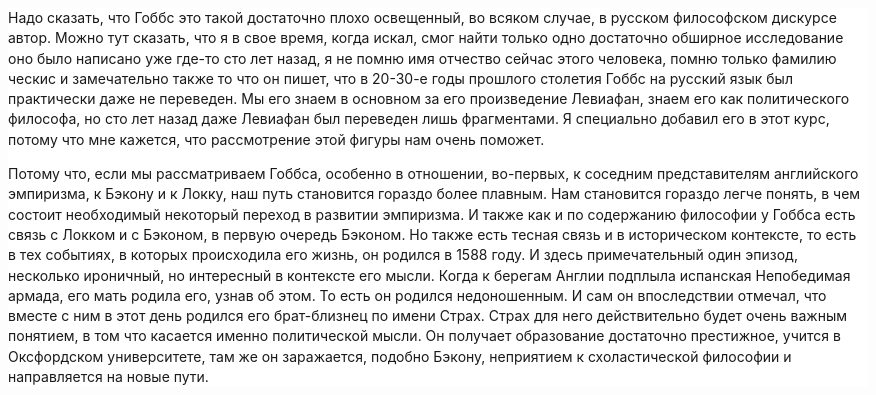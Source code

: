 Надо сказать, что Гоббс это такой достаточно плохо освещенный, во всяком случае, в русском философском дискурсе автор. Можно тут сказать, что я в свое время, когда искал, смог найти только одно достаточно обширное исследование оно было написано уже где-то сто лет назад, я не помню имя отчество сейчас этого человека, помню только фамилию ческис и замечательно также то что он пишет, что в 20-30-е годы прошлого столетия Гоббс на русский язык был практически даже не переведен. Мы его знаем в основном за его произведение Левиафан, знаем его как политического философа, но сто лет назад даже Левиафан был переведен лишь фрагментами. Я специально добавил его в этот курс, потому что мне кажется, что рассмотрение этой фигуры нам очень поможет. 

Потому что, если мы рассматриваем Гоббса, особенно в отношении, во-первых, к соседним представителям английского эмпиризма, к Бэкону и к Локку, наш путь становится гораздо более плавным. Нам становится гораздо легче понять, в чем состоит необходимый некоторый переход в развитии эмпиризма. И также как и по содержанию философии у Гоббса есть связь с Локком и с Бэконом, в первую очередь Бэконом. Но также есть тесная связь и в историческом контексте, то есть в тех событиях, в которых происходила его жизнь, он родился в 1588 году. И здесь примечательный один эпизод, несколько ироничный, но интересный в контексте его мысли. Когда к берегам Англии подплыла испанская Непобедимая армада, его мать родила его, узнав об этом. То есть он родился недоношенным. И сам он впоследствии отмечал, что вместе с ним в этот день родился его брат-близнец по имени Страх. Страх для него действительно будет очень важным понятием, в том что касается именно политической мысли. Он получает образование достаточно престижное, учится в Оксфордском университете, там же он заражается, подобно Бэкону, неприятием к схоластической философии и направляется на новые пути. 
